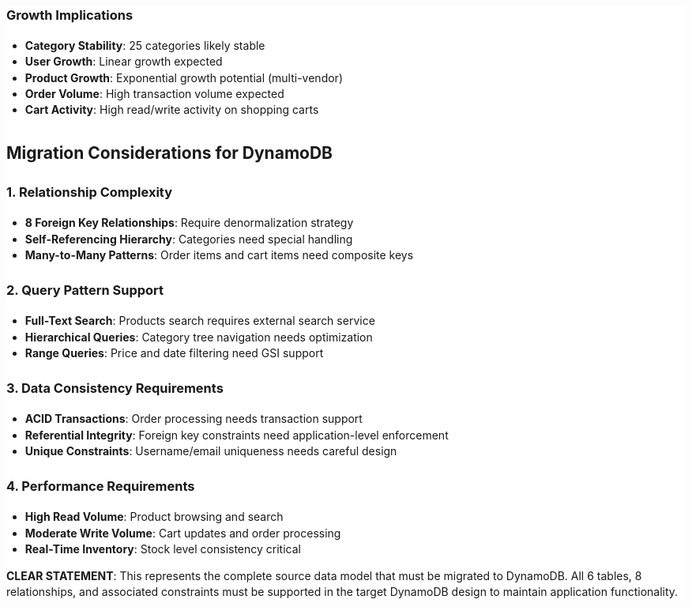 ### Growth Implications
- **Category Stability**: 25 categories likely stable
- **User Growth**: Linear growth expected
- **Product Growth**: Exponential growth potential (multi-vendor)
- **Order Volume**: High transaction volume expected
- **Cart Activity**: High read/write activity on shopping carts

## Migration Considerations for DynamoDB

### 1. Relationship Complexity
- **8 Foreign Key Relationships**: Require denormalization strategy
- **Self-Referencing Hierarchy**: Categories need special handling
- **Many-to-Many Patterns**: Order items and cart items need composite keys

### 2. Query Pattern Support
- **Full-Text Search**: Products search requires external search service
- **Hierarchical Queries**: Category tree navigation needs optimization
- **Range Queries**: Price and date filtering need GSI support

### 3. Data Consistency Requirements
- **ACID Transactions**: Order processing needs transaction support
- **Referential Integrity**: Foreign key constraints need application-level enforcement
- **Unique Constraints**: Username/email uniqueness needs careful design

### 4. Performance Requirements
- **High Read Volume**: Product browsing and search
- **Moderate Write Volume**: Cart updates and order processing
- **Real-Time Inventory**: Stock level consistency critical

**CLEAR STATEMENT**: This represents the complete source data model that must be migrated to DynamoDB. All 6 tables, 8 relationships, and associated constraints must be supported in the target DynamoDB design to maintain application functionality.
